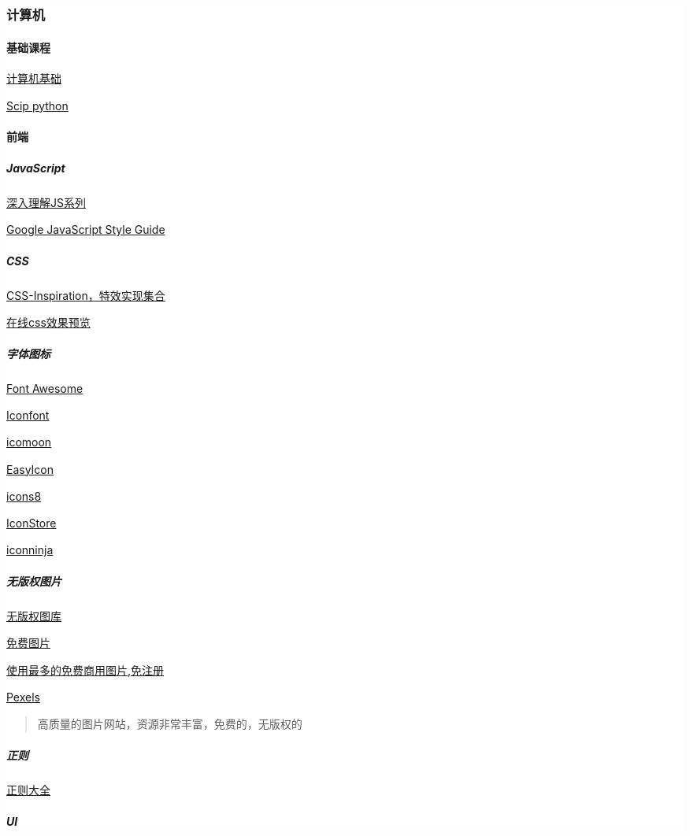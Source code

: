 ### 计算机

#### 基础课程

[计算机基础](https://github.com/ossu/computer-science)

[Scip python](https://wizardforcel.gitbooks.io/sicp-py/content/ch1.html)



#### 前端

##### JavaScript

[深入理解JS系列](https://www.cnblogs.com/TomXu/tag/JavaScript/default.html?page=2)

[Google JavaScript Style Guide](https://google.github.io/styleguide/jsguide.html)



##### CSS

[CSS-Inspiration，特效实现集合](https://github.com/chokcoco/CSS-Inspiration)

[在线css效果预览](<https://css3generator.com/>)



##### 字体图标

[Font Awesome](<http://www.fontawesome.com.cn/>)

[Iconfont](<https://www.iconfont.cn/>)

[icomoon](<https://icomoon.io/>)

[EasyIcon](<https://www.easyicon.net/>)

[icons8](<https://icons8.cn/>)

[IconStore](<https://iconstore.co/>)

[iconninja](<http://www.iconninja.com/>)



##### 无版权图片

[无版权图库](<https://www.pickpik.com/>)

[免费图片](https://unsplash.com/)

[使用最多的免费商用图片,免注册](https://www.pexels.com/zh-cn/)

[Pexels](https://link.zhihu.com/?target=https%3A//www.pexels.com/)

> 高质量的图片网站，资源非常丰富，免费的，无版权的

##### 正则

[正则大全](https://regexlib.com/?AspxAutoDetectCookieSupport=1)



##### UI
